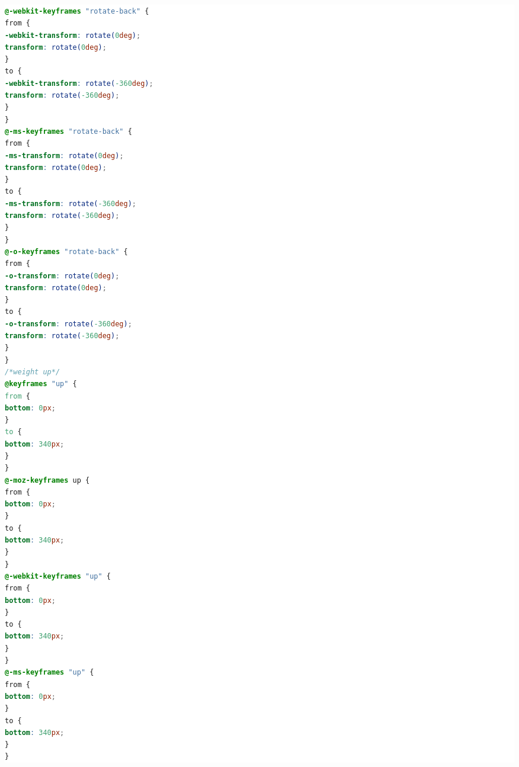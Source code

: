 ~~~css
@-webkit-keyframes "rotate-back" {
from {
-webkit-transform: rotate(0deg);
transform: rotate(0deg);
}
to {
-webkit-transform: rotate(-360deg);
transform: rotate(-360deg);
}
}
@-ms-keyframes "rotate-back" {
from {
-ms-transform: rotate(0deg);
transform: rotate(0deg);
}
to {
-ms-transform: rotate(-360deg);
transform: rotate(-360deg);
}
}
@-o-keyframes "rotate-back" {
from {
-o-transform: rotate(0deg);
transform: rotate(0deg);
}
to {
-o-transform: rotate(-360deg);
transform: rotate(-360deg);
}
}
/*weight up*/
@keyframes "up" {
from {
bottom: 0px;
}
to {
bottom: 340px;
}
}
@-moz-keyframes up {
from {
bottom: 0px;
}
to {
bottom: 340px;
}
}
@-webkit-keyframes "up" {
from {
bottom: 0px;
}
to {
bottom: 340px;
}
}
@-ms-keyframes "up" {
from {
bottom: 0px;
}
to {
bottom: 340px;
}
}
~~~